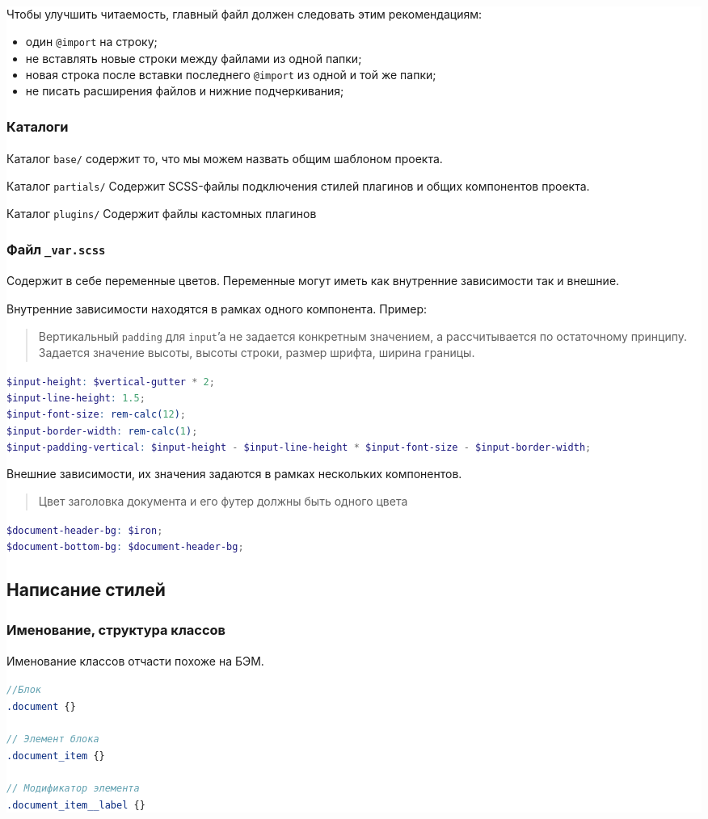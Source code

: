
Чтобы улучшить читаемость, главный файл должен следовать этим рекомендациям:

 - один `@import` на строку;
 - не вставлять новые строки между файлами из одной папки;
 - новая строка после вставки последнего `@import` из одной и той же папки;
 - не писать расширения файлов и нижние подчеркивания;

### Каталоги ###

Каталог `base/` содержит то, что мы можем назвать общим шаблоном проекта.

Каталог `partials/`
Содержит SCSS-файлы подключения стилей плагинов и общих компонентов проекта.

Каталог `plugins/`
Содержит файлы кастомных плагинов

### Файл `_var.scss` ###

Содержит в себе переменные цветов. Переменные могут иметь как внутренние зависимости так и внешние.

Внутренние зависимости находятся в рамках одного компонента. Пример:

> Вертикальный `padding` для `input`’a не задается конкретным значением, а рассчитывается по остаточному принципу. Задается значение высоты, высоты строки, размер шрифта, ширина границы.
```scss
$input-height: $vertical-gutter * 2;
$input-line-height: 1.5;
$input-font-size: rem-calc(12);
$input-border-width: rem-calc(1);
$input-padding-vertical: $input-height - $input-line-height * $input-font-size - $input-border-width;
```
    
Внешние зависимости, их значения задаются в рамках нескольких компонентов.
> Цвет заголовка документа и его футер должны быть одного цвета
```scss
$document-header-bg: $iron;
$document-bottom-bg: $document-header-bg;
```

## Написание стилей ##

### Именование, структура классов ###

Именование классов отчасти похоже на БЭМ.
```scss
//Блок
.document {}

// Элемент блока
.document_item {}

// Модификатор элемента
.document_item__label {}
```
